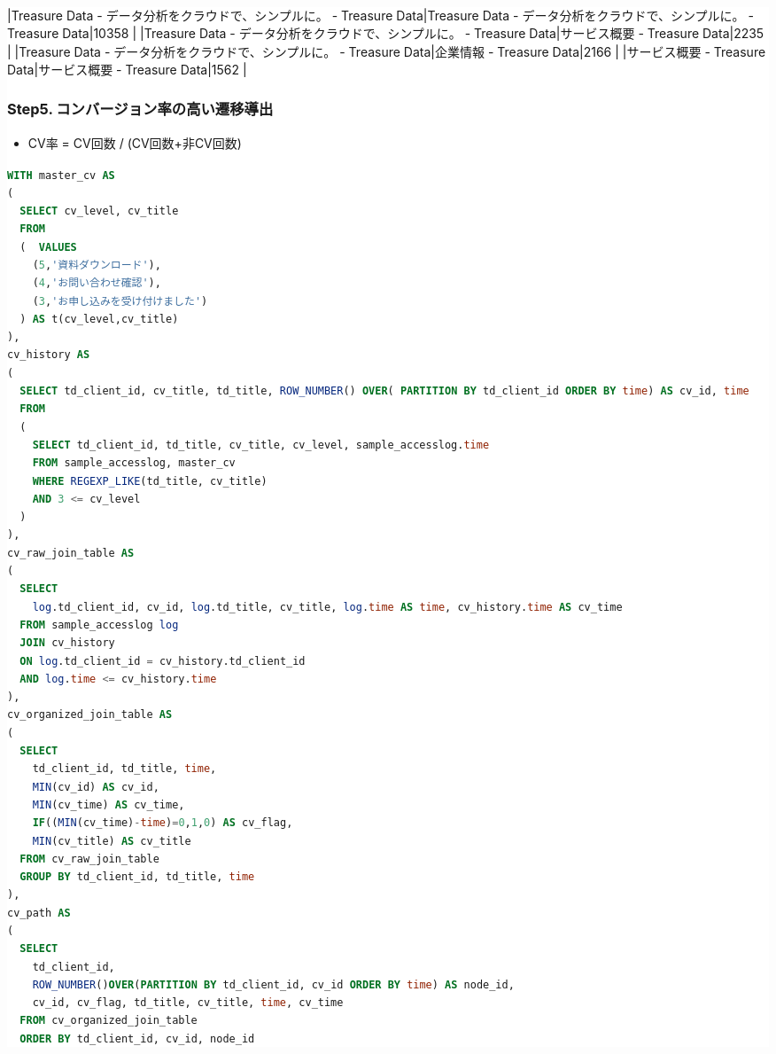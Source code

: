 |Treasure Data - データ分析をクラウドで、シンプルに。 - Treasure Data|Treasure Data - データ分析をクラウドで、シンプルに。 - Treasure Data|10358                   |
|Treasure Data - データ分析をクラウドで、シンプルに。 - Treasure Data|サービス概要 - Treasure Data|2235                    |
|Treasure Data - データ分析をクラウドで、シンプルに。 - Treasure Data|企業情報 - Treasure Data|2166                    |
|サービス概要 - Treasure Data|サービス概要 - Treasure Data|1562                    |


### Step5. コンバージョン率の高い遷移導出

- CV率 = CV回数 / (CV回数+非CV回数)


```sql
WITH master_cv AS
(
  SELECT cv_level, cv_title
  FROM 
  (  VALUES
    (5,'資料ダウンロード'),
    (4,'お問い合わせ確認'),
    (3,'お申し込みを受け付けました')
  ) AS t(cv_level,cv_title)
),
cv_history AS
(
  SELECT td_client_id, cv_title, td_title, ROW_NUMBER() OVER( PARTITION BY td_client_id ORDER BY time) AS cv_id, time
  FROM
  (
    SELECT td_client_id, td_title, cv_title, cv_level, sample_accesslog.time
    FROM sample_accesslog, master_cv
    WHERE REGEXP_LIKE(td_title, cv_title)
    AND 3 <= cv_level 
  )
),
cv_raw_join_table AS
(
  SELECT
    log.td_client_id, cv_id, log.td_title, cv_title, log.time AS time, cv_history.time AS cv_time
  FROM sample_accesslog log
  JOIN cv_history
  ON log.td_client_id = cv_history.td_client_id
  AND log.time <= cv_history.time       
),
cv_organized_join_table AS
(
  SELECT
    td_client_id, td_title, time,
    MIN(cv_id) AS cv_id,
    MIN(cv_time) AS cv_time,
    IF((MIN(cv_time)-time)=0,1,0) AS cv_flag,
    MIN(cv_title) AS cv_title
  FROM cv_raw_join_table
  GROUP BY td_client_id, td_title, time
),
cv_path AS
(
  SELECT
    td_client_id, 
    ROW_NUMBER()OVER(PARTITION BY td_client_id, cv_id ORDER BY time) AS node_id,
    cv_id, cv_flag, td_title, cv_title, time, cv_time
  FROM cv_organized_join_table
  ORDER BY td_client_id, cv_id, node_id
```